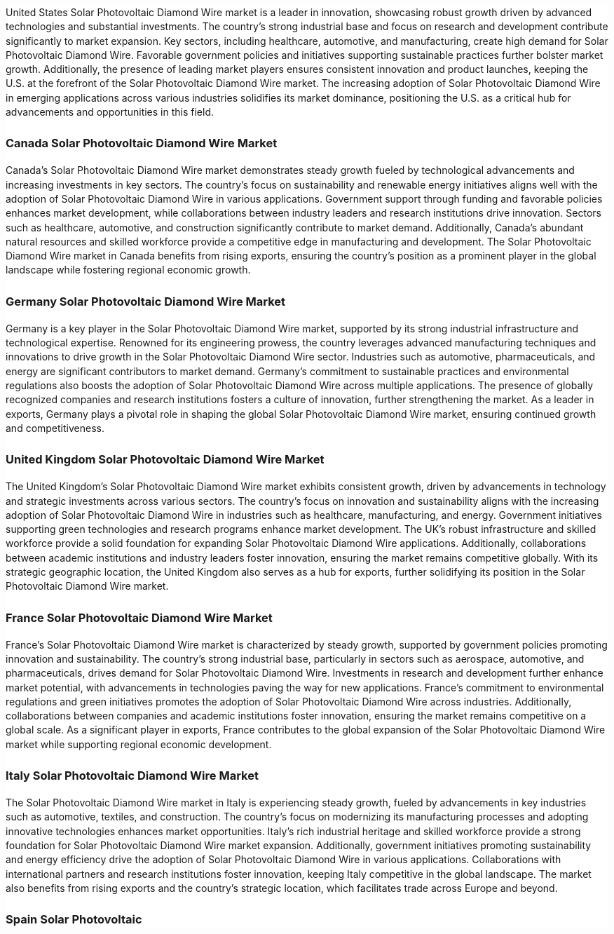 United States Solar Photovoltaic Diamond Wire market is a leader in innovation, showcasing robust growth driven by advanced technologies and substantial investments. The country&rsquo;s strong industrial base and focus on research and development contribute significantly to market expansion. Key sectors, including healthcare, automotive, and manufacturing, create high demand for Solar Photovoltaic Diamond Wire. Favorable government policies and initiatives supporting sustainable practices further bolster market growth. Additionally, the presence of leading market players ensures consistent innovation and product launches, keeping the U.S. at the forefront of the Solar Photovoltaic Diamond Wire market. The increasing adoption of Solar Photovoltaic Diamond Wire in emerging applications across various industries solidifies its market dominance, positioning the U.S. as a critical hub for advancements and opportunities in this field.</p><h3>Canada Solar Photovoltaic Diamond Wire Market</h3><p>Canada&rsquo;s Solar Photovoltaic Diamond Wire market demonstrates steady growth fueled by technological advancements and increasing investments in key sectors. The country&rsquo;s focus on sustainability and renewable energy initiatives aligns well with the adoption of Solar Photovoltaic Diamond Wire in various applications. Government support through funding and favorable policies enhances market development, while collaborations between industry leaders and research institutions drive innovation. Sectors such as healthcare, automotive, and construction significantly contribute to market demand. Additionally, Canada&rsquo;s abundant natural resources and skilled workforce provide a competitive edge in manufacturing and development. The Solar Photovoltaic Diamond Wire market in Canada benefits from rising exports, ensuring the country&rsquo;s position as a prominent player in the global landscape while fostering regional economic growth.</p><h3>Germany Solar Photovoltaic Diamond Wire Market</h3><p>Germany is a key player in the Solar Photovoltaic Diamond Wire market, supported by its strong industrial infrastructure and technological expertise. Renowned for its engineering prowess, the country leverages advanced manufacturing techniques and innovations to drive growth in the Solar Photovoltaic Diamond Wire sector. Industries such as automotive, pharmaceuticals, and energy are significant contributors to market demand. Germany&rsquo;s commitment to sustainable practices and environmental regulations also boosts the adoption of Solar Photovoltaic Diamond Wire across multiple applications. The presence of globally recognized companies and research institutions fosters a culture of innovation, further strengthening the market. As a leader in exports, Germany plays a pivotal role in shaping the global Solar Photovoltaic Diamond Wire market, ensuring continued growth and competitiveness.</p><h3>United Kingdom Solar Photovoltaic Diamond Wire Market</h3><p>The United Kingdom&rsquo;s Solar Photovoltaic Diamond Wire market exhibits consistent growth, driven by advancements in technology and strategic investments across various sectors. The country&rsquo;s focus on innovation and sustainability aligns with the increasing adoption of Solar Photovoltaic Diamond Wire in industries such as healthcare, manufacturing, and energy. Government initiatives supporting green technologies and research programs enhance market development. The UK&rsquo;s robust infrastructure and skilled workforce provide a solid foundation for expanding Solar Photovoltaic Diamond Wire applications. Additionally, collaborations between academic institutions and industry leaders foster innovation, ensuring the market remains competitive globally. With its strategic geographic location, the United Kingdom also serves as a hub for exports, further solidifying its position in the Solar Photovoltaic Diamond Wire market.</p><h3>France Solar Photovoltaic Diamond Wire Market</h3><p>France&rsquo;s Solar Photovoltaic Diamond Wire market is characterized by steady growth, supported by government policies promoting innovation and sustainability. The country&rsquo;s strong industrial base, particularly in sectors such as aerospace, automotive, and pharmaceuticals, drives demand for Solar Photovoltaic Diamond Wire. Investments in research and development further enhance market potential, with advancements in technologies paving the way for new applications. France&rsquo;s commitment to environmental regulations and green initiatives promotes the adoption of Solar Photovoltaic Diamond Wire across industries. Additionally, collaborations between companies and academic institutions foster innovation, ensuring the market remains competitive on a global scale. As a significant player in exports, France contributes to the global expansion of the Solar Photovoltaic Diamond Wire market while supporting regional economic development.</p><h3>Italy Solar Photovoltaic Diamond Wire Market</h3><p>The Solar Photovoltaic Diamond Wire market in Italy is experiencing steady growth, fueled by advancements in key industries such as automotive, textiles, and construction. The country&rsquo;s focus on modernizing its manufacturing processes and adopting innovative technologies enhances market opportunities. Italy&rsquo;s rich industrial heritage and skilled workforce provide a strong foundation for Solar Photovoltaic Diamond Wire market expansion. Additionally, government initiatives promoting sustainability and energy efficiency drive the adoption of Solar Photovoltaic Diamond Wire in various applications. Collaborations with international partners and research institutions foster innovation, keeping Italy competitive in the global landscape. The market also benefits from rising exports and the country&rsquo;s strategic location, which facilitates trade across Europe and beyond.</p><h3>Spain Solar Photovoltaic